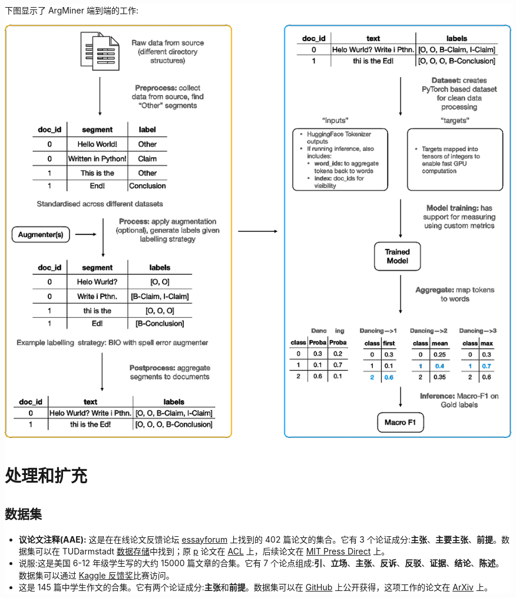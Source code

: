 下图显示了 ArgMiner 端到端的工作:

![](img/af03072e97a74d5d9b1c71e7e9f44017.png)

# 处理和扩充

## **数据集**

*   **议论文注释(AAE):** 这是在在线论文反馈论坛 [essayforum](https://essayforum.com/) 上找到的 402 篇论文的集合。它有 3 个论证成分:**主张**、**主要主张**、**前提**。数据集可以在 TUDarmstadt [数据存储](https://tudatalib.ulb.tu-darmstadt.de/handle/tudatalib/2421)中找到；原 [p](https://aclanthology.org/C14-1142.pdf) 论文在 [ACL](https://aclanthology.org/C14-1142.pdf) 上，后续论文在 [MIT Press Direct](https://direct.mit.edu/coli/article/43/3/619/1573/Parsing-Argumentation-Structures-in-Persuasive) 上。
*   说服:这是美国 6-12 年级学生写的大约 15000 篇文章的合集。它有 7 个论点组成:**引**、**立场**、**主张**、**反诉**、**反驳**、**证据**、**结论**、**陈述**。数据集可以通过 [Kaggle 反馈奖](https://www.kaggle.com/competitions/feedback-prize-2021/overview)比赛访问。
*   这是 145 篇中学生作文的合集。它有两个论证成分:**主张**和**前提**。数据集可以在 [GitHub](https://github.com/EducationalTestingService/argument-component-essays/) 上公开获得，这项工作的论文在 [ArXiv](https://arxiv.org/pdf/2103.04518.pdf) 上。
